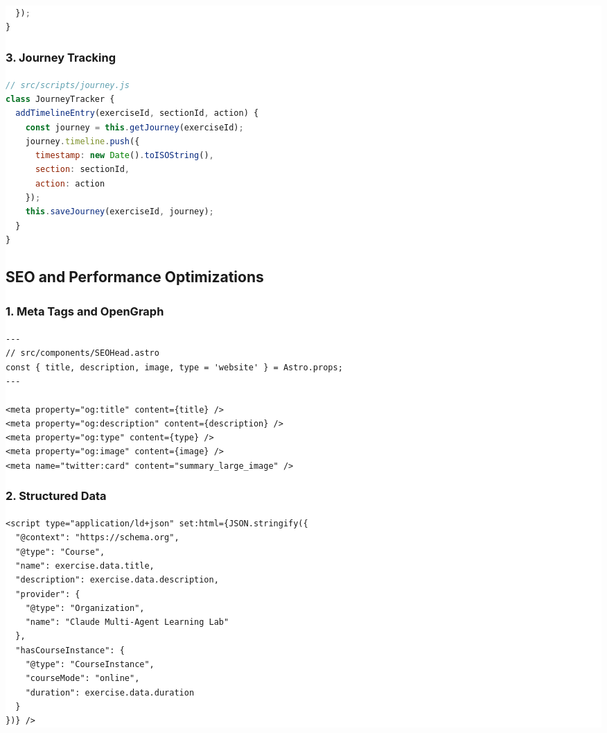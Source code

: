 ```javascript
  });
}
```

### 3. Journey Tracking

```javascript
// src/scripts/journey.js
class JourneyTracker {
  addTimelineEntry(exerciseId, sectionId, action) {
    const journey = this.getJourney(exerciseId);
    journey.timeline.push({
      timestamp: new Date().toISOString(),
      section: sectionId,
      action: action
    });
    this.saveJourney(exerciseId, journey);
  }
}
```

## SEO and Performance Optimizations

### 1. Meta Tags and OpenGraph

```astro
---
// src/components/SEOHead.astro
const { title, description, image, type = 'website' } = Astro.props;
---

<meta property="og:title" content={title} />
<meta property="og:description" content={description} />
<meta property="og:type" content={type} />
<meta property="og:image" content={image} />
<meta name="twitter:card" content="summary_large_image" />
```

### 2. Structured Data

```astro
<script type="application/ld+json" set:html={JSON.stringify({
  "@context": "https://schema.org",
  "@type": "Course",
  "name": exercise.data.title,
  "description": exercise.data.description,
  "provider": {
    "@type": "Organization",
    "name": "Claude Multi-Agent Learning Lab"
  },
  "hasCourseInstance": {
    "@type": "CourseInstance",
    "courseMode": "online",
    "duration": exercise.data.duration
  }
})} />
```
